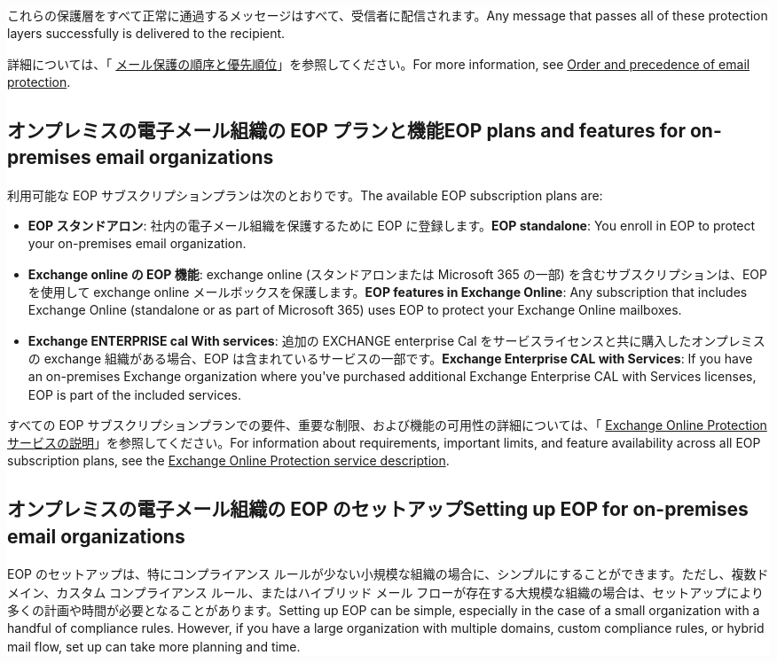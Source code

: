 <span data-ttu-id="c27a4-126">これらの保護層をすべて正常に通過するメッセージはすべて、受信者に配信されます。</span><span class="sxs-lookup"><span data-stu-id="c27a4-126">Any message that passes all of these protection layers successfully is delivered to the recipient.</span></span>

<span data-ttu-id="c27a4-127">詳細については、「 [メール保護の順序と優先順位](how-policies-and-protections-are-combined.md)」を参照してください。</span><span class="sxs-lookup"><span data-stu-id="c27a4-127">For more information, see [Order and precedence of email protection](how-policies-and-protections-are-combined.md).</span></span>

## <a name="eop-plans-and-features-for-on-premises-email-organizations"></a><span data-ttu-id="c27a4-128">オンプレミスの電子メール組織の EOP プランと機能</span><span class="sxs-lookup"><span data-stu-id="c27a4-128">EOP plans and features for on-premises email organizations</span></span>

<span data-ttu-id="c27a4-129">利用可能な EOP サブスクリプションプランは次のとおりです。</span><span class="sxs-lookup"><span data-stu-id="c27a4-129">The available EOP subscription plans are:</span></span>

- <span data-ttu-id="c27a4-130">**EOP スタンドアロン**: 社内の電子メール組織を保護するために EOP に登録します。</span><span class="sxs-lookup"><span data-stu-id="c27a4-130">**EOP standalone**: You enroll in EOP to protect your on-premises email organization.</span></span>

- <span data-ttu-id="c27a4-131">**Exchange online の EOP 機能**: exchange online (スタンドアロンまたは Microsoft 365 の一部) を含むサブスクリプションは、EOP を使用して exchange online メールボックスを保護します。</span><span class="sxs-lookup"><span data-stu-id="c27a4-131">**EOP features in Exchange Online**: Any subscription that includes Exchange Online (standalone or as part of Microsoft 365) uses EOP to protect your Exchange Online mailboxes.</span></span>

- <span data-ttu-id="c27a4-132">**Exchange ENTERPRISE cal With services**: 追加の EXCHANGE enterprise Cal をサービスライセンスと共に購入したオンプレミスの exchange 組織がある場合、EOP は含まれているサービスの一部です。</span><span class="sxs-lookup"><span data-stu-id="c27a4-132">**Exchange Enterprise CAL with Services**: If you have an on-premises Exchange organization where you've purchased additional Exchange Enterprise CAL with Services licenses, EOP is part of the included services.</span></span>

<span data-ttu-id="c27a4-133">すべての EOP サブスクリプションプランでの要件、重要な制限、および機能の可用性の詳細については、「 [Exchange Online Protection サービスの説明](https://docs.microsoft.com/office365/servicedescriptions/exchange-online-protection-service-description/exchange-online-protection-service-description)」を参照してください。</span><span class="sxs-lookup"><span data-stu-id="c27a4-133">For information about requirements, important limits, and feature availability across all EOP subscription plans, see the [Exchange Online Protection service description](https://docs.microsoft.com/office365/servicedescriptions/exchange-online-protection-service-description/exchange-online-protection-service-description).</span></span>

## <a name="setting-up-eop-for-on-premises-email-organizations"></a><span data-ttu-id="c27a4-134">オンプレミスの電子メール組織の EOP のセットアップ</span><span class="sxs-lookup"><span data-stu-id="c27a4-134">Setting up EOP for on-premises email organizations</span></span>

<span data-ttu-id="c27a4-p106">EOP のセットアップは、特にコンプライアンス ルールが少ない小規模な組織の場合に、シンプルにすることができます。ただし、複数ドメイン、カスタム コンプライアンス ルール、またはハイブリッド メール フローが存在する大規模な組織の場合は、セットアップにより多くの計画や時間が必要となることがあります。</span><span class="sxs-lookup"><span data-stu-id="c27a4-p106">Setting up EOP can be simple, especially in the case of a small organization with a handful of compliance rules. However, if you have a large organization with multiple domains, custom compliance rules, or hybrid mail flow, set up can take more planning and time.</span></span>
